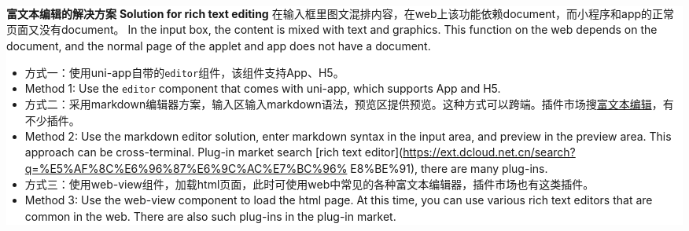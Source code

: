 
**富文本编辑的解决方案**
**Solution for rich text editing**
在输入框里图文混排内容，在web上该功能依赖document，而小程序和app的正常页面又没有document。
In the input box, the content is mixed with text and graphics. This function on the web depends on the document, and the normal page of the applet and app does not have a document.
- 方式一：使用uni-app自带的`editor`组件，该组件支持App、H5。
- Method 1: Use the `editor` component that comes with uni-app, which supports App and H5.
- 方式二：采用markdown编辑器方案，输入区输入markdown语法，预览区提供预览。这种方式可以跨端。插件市场搜[富文本编辑](https://ext.dcloud.net.cn/search?q=%E5%AF%8C%E6%96%87%E6%9C%AC%E7%BC%96%E8%BE%91)，有不少插件。
- Method 2: Use the markdown editor solution, enter markdown syntax in the input area, and preview in the preview area. This approach can be cross-terminal. Plug-in market search [rich text editor](https://ext.dcloud.net.cn/search?q=%E5%AF%8C%E6%96%87%E6%9C%AC%E7%BC%96% E8%BE%91), there are many plug-ins.
- 方式三：使用web-view组件，加载html页面，此时可使用web中常见的各种富文本编辑器，插件市场也有这类插件。
- Method 3: Use the web-view component to load the html page. At this time, you can use various rich text editors that are common in the web. There are also such plug-ins in the plug-in market.
